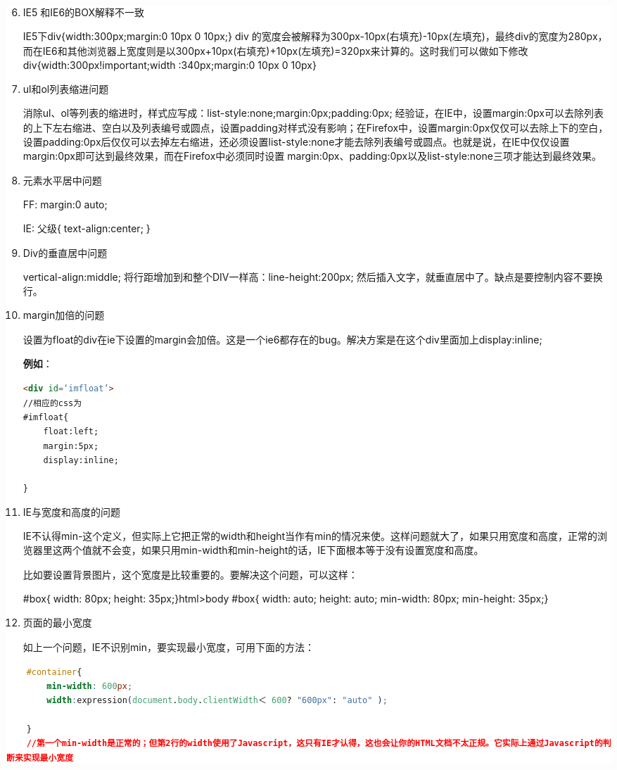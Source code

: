 6. IE5 和IE6的BOX解释不一致

    IE5下div{width:300px;margin:0 10px 0 10px;}
    div 的宽度会被解释为300px-10px(右填充)-10px(左填充)，最终div的宽度为280px，而在IE6和其他浏览器上宽度则是以300px+10px(右填充)+10px(左填充)=320px来计算的。这时我们可以做如下修改 div{width:300px!important;width :340px;margin:0 10px 0 10px}

7. ul和ol列表缩进问题

    消除ul、ol等列表的缩进时，样式应写成：list-style:none;margin:0px;padding:0px;
    经验证，在IE中，设置margin:0px可以去除列表的上下左右缩进、空白以及列表编号或圆点，设置padding对样式没有影响；在Firefox中，设置margin:0px仅仅可以去除上下的空白，设置padding:0px后仅仅可以去掉左右缩进，还必须设置list-style:none才能去除列表编号或圆点。也就是说，在IE中仅仅设置margin:0px即可达到最终效果，而在Firefox中必须同时设置 margin:0px、padding:0px以及list-style:none三项才能达到最终效果。

8. 元素水平居中问题

    FF: margin:0 auto;
    
    IE: 父级{ text-align:center; }

9. Div的垂直居中问题

    vertical-align:middle; 将行距增加到和整个DIV一样高：line-height:200px; 然后插入文字，就垂直居中了。缺点是要控制内容不要换行。

10. margin加倍的问题

    设置为float的div在ie下设置的margin会加倍。这是一个ie6都存在的bug。解决方案是在这个div里面加上display:inline;

    **例如**：
    
    ```html
    <div id=‘imfloat’>
    //相应的css为  
    #imfloat{
        float:left;
        margin:5px;
        display:inline;
        
    }
    ```
  
11. IE与宽度和高度的问题

    IE不认得min-这个定义，但实际上它把正常的width和height当作有min的情况来使。这样问题就大了，如果只用宽度和高度，正常的浏览器里这两个值就不会变，如果只用min-width和min-height的话，IE下面根本等于没有设置宽度和高度。
    
    比如要设置背景图片，这个宽度是比较重要的。要解决这个问题，可以这样：
    
    #box{ width: 80px; height: 35px;}html>body #box{ width: auto; height: auto; min-width: 80px; min-height: 35px;}

12. 页面的最小宽度

    如上一个问题，IE不识别min，要实现最小宽度，可用下面的方法：
    
    
```css
    #container{ 
        min-width: 600px; 
        width:expression(document.body.clientWidth＜ 600? "600px": "auto" );
        
    }
    //第一个min-width是正常的；但第2行的width使用了Javascript，这只有IE才认得，这也会让你的HTML文档不太正规。它实际上通过Javascript的判断来实现最小宽度
```
